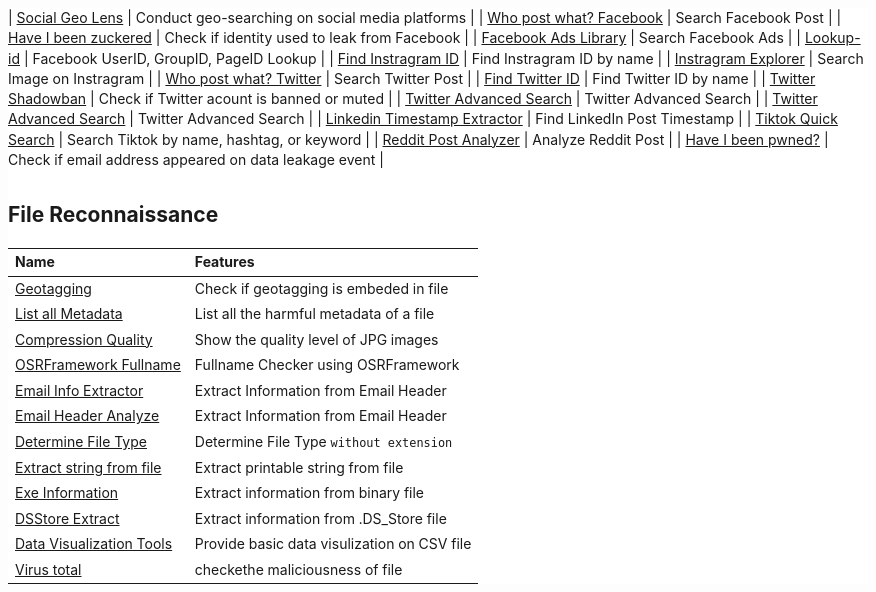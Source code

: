 | [Social Geo Lens](https://www.osintcombine.com/free-osint-tools/social-geo-lens) | Conduct geo-searching on social media platforms |
| [Who post what? Facebook](https://whopostedwhat.com/) | Search Facebook Post |
| [Have I been zuckered](https://haveibeenzuckered.com/) | Check if identity used to leak from Facebook |
| [Facebook Ads Library](https://www.facebook.com/ads/library/?active_status=all&ad_type=political_and_issue_ads&country=TH&media_type=all) | Search Facebook Ads |
| [Lookup-id](https://lookup-id.com/) | Facebook UserID, GroupID, PageID Lookup |
| [Find Instragram ID](https://randomtools.io/find-instagram-id/) | Find Instragram ID by name |
| [Instragram Explorer](https://www.osintcombine.com/free-osint-tools/instagram-explorer) | Search Image on Instragram |
| [Who post what? Twitter](https://whopostedwhat.com/twitter.php) | Search Twitter Post |
| [Find Twitter ID](https://randomtools.io/find-my-twitter-id/) | Find Twitter ID by name |
| [Twitter Shadowban](https://shadowban.yuzurisa.com/) | Check if Twitter acount is banned or muted |
| [Twitter Advanced Search](https://twitter.com/search-advanced) | Twitter Advanced Search |
| [Twitter Advanced Search](https://github.com/igorbrigadir/twitter-advanced-search) | Twitter Advanced Search |
| [Linkedin Timestamp Extractor](https://ollie-boyd.github.io/Linkedin-post-timestamp-extractor/) | Find LinkedIn Post Timestamp |
| [Tiktok Quick Search](https://www.osintcombine.com/free-osint-tools/tiktok-quick-search) | Search Tiktok by name, hashtag, or keyword |
| [Reddit Post Analyzer](https://www.osintcombine.com/free-osint-tools/reddit-post-analyser) | Analyze Reddit Post |
| [Have I been pwned?](https://haveibeenpwned.com/) | Check if email address appeared on data leakage event |

## File Reconnaissance
| **Name** | **Features** |
|:--------|:------------|
| [Geotagging](https://suip.biz/?act=locatepicture) | Check if geotagging is embeded in file |
| [List all Metadata](https://suip.biz/?act=mat) | List all the harmful metadata of a file |
| [Compression Quality](https://suip.biz/?act=show-image-compression-quality) | Show the quality level of JPG images |
| [OSRFramework Fullname](https://suip.biz/?act=searchfy) | Fullname Checker using OSRFramework |
| [Email Info Extractor](https://suip.biz/?act=email) | Extract Information from Email Header |
| [Email Header Analyze](https://mxtoolbox.com/EmailHeaders.aspx) | Extract Information from Email Header |
| [Determine File Type](https://suip.biz/?act=file-type) | Determine File Type `without extension` |
| [Extract string from file](https://suip.biz/?act=rabin2) | Extract printable string from file|
| [Exe Information](https://suip.biz/?act=rabin2i) | Extract information from binary file|
| [DSStore Extract](https://suip.biz/?act=dsstore) | Extract information from .DS_Store file|
| [Data Visualization Tools](https://osintcombine.tools/) | Provide basic data visulization on CSV file |
| [Virus total](https://www.virustotal.com/gui/) | checkethe maliciousness of file |
